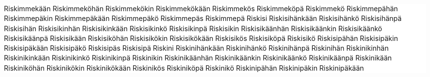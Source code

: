 Riskimmekään
Riskimmeköhän
Riskimmekökin
Riskimmekökään
Riskimmekös
Riskimmeköpä
Riskimmekö
Riskimmepähän
Riskimmepäkin
Riskimmepäkään
Riskimmepäkö
Riskimmepäs
Riskimmepä
Riskisi
Riskisihänkään
Riskisihänkö
Riskisihänpä
Riskisihän
Riskisikinhän
Riskisikinkään
Riskisikinkö
Riskisikinpä
Riskisikin
Riskisikäänhän
Riskisikäänkin
Riskisikäänkö
Riskisikäänpä
Riskisikään
Riskisiköhän
Riskisikökin
Riskisikökään
Riskisikös
Riskisiköpä
Riskisikö
Riskisipähän
Riskisipäkin
Riskisipäkään
Riskisipäkö
Riskisipäs
Riskisipä
Riskini
Riskinihänkään
Riskinihänkö
Riskinihänpä
Riskinihän
Riskinikinhän
Riskinikinkään
Riskinikinkö
Riskinikinpä
Riskinikin
Riskinikäänhän
Riskinikäänkin
Riskinikäänkö
Riskinikäänpä
Riskinikään
Riskiniköhän
Riskinikökin
Riskinikökään
Riskinikös
Riskiniköpä
Riskinikö
Riskinipähän
Riskinipäkin
Riskinipäkään